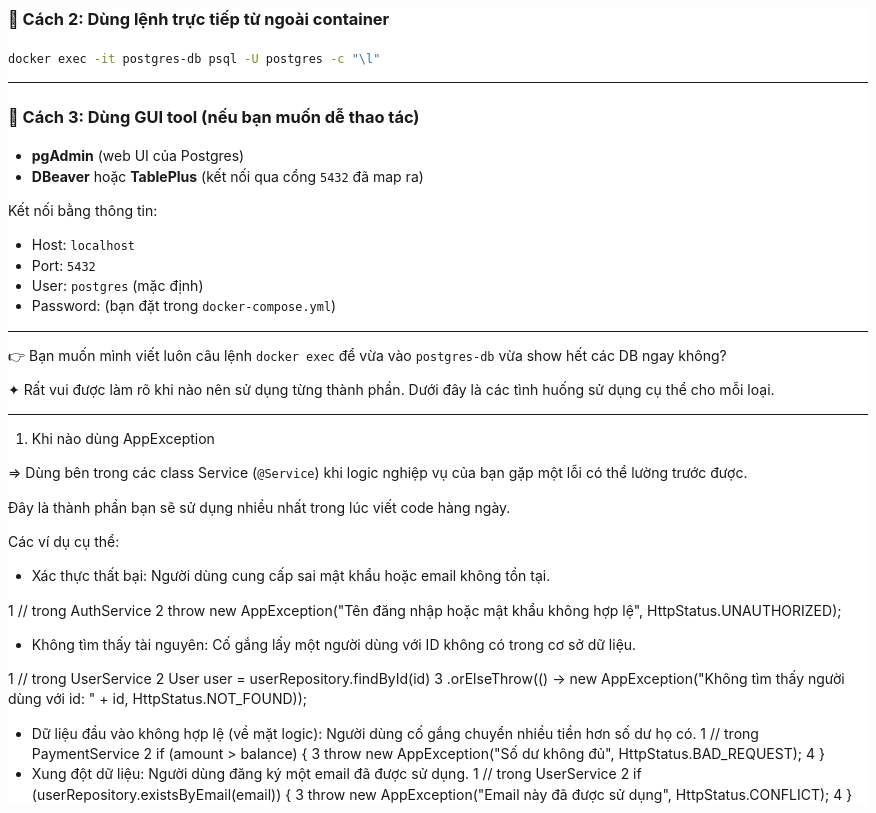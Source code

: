 
### 🔹 Cách 2: Dùng lệnh trực tiếp từ ngoài container

```bash
docker exec -it postgres-db psql -U postgres -c "\l"
```

---

### 🔹 Cách 3: Dùng GUI tool (nếu bạn muốn dễ thao tác)

* **pgAdmin** (web UI của Postgres)
* **DBeaver** hoặc **TablePlus** (kết nối qua cổng `5432` đã map ra)

Kết nối bằng thông tin:

* Host: `localhost`
* Port: `5432`
* User: `postgres` (mặc định)
* Password: (bạn đặt trong `docker-compose.yml`)

---

👉 Bạn muốn mình viết luôn câu lệnh `docker exec` để vừa vào `postgres-db` vừa show hết các DB ngay không?

✦ Rất vui được làm rõ khi nào nên sử dụng từng thành phần. Dưới đây là các tình huống sử dụng cụ thể cho mỗi loại.

  ---

  1. Khi nào dùng AppException

  => Dùng bên trong các class Service (`@Service`) khi logic nghiệp vụ của bạn gặp một lỗi có thể lường trước được.

  Đây là thành phần bạn sẽ sử dụng nhiều nhất trong lúc viết code hàng ngày.

  Các ví dụ cụ thể:

   * Xác thực thất bại: Người dùng cung cấp sai mật khẩu hoặc email không tồn tại.

   1     // trong AuthService
   2     throw new AppException("Tên đăng nhập hoặc mật khẩu không hợp lệ", HttpStatus.UNAUTHORIZED);
   * Không tìm thấy tài nguyên: Cố gắng lấy một người dùng với ID không có trong cơ sở dữ liệu.

   1     // trong UserService
   2     User user = userRepository.findById(id)
   3         .orElseThrow(() -> new AppException("Không tìm thấy người dùng với id: " + id, HttpStatus.NOT_FOUND));
   * Dữ liệu đầu vào không hợp lệ (về mặt logic): Người dùng cố gắng chuyển nhiều tiền hơn số dư họ có.
   1     // trong PaymentService
   2     if (amount > balance) {
   3         throw new AppException("Số dư không đủ", HttpStatus.BAD_REQUEST);
   4     }
   * Xung đột dữ liệu: Người dùng đăng ký một email đã được sử dụng.
   1     // trong UserService
   2     if (userRepository.existsByEmail(email)) {
   3         throw new AppException("Email này đã được sử dụng", HttpStatus.CONFLICT);
   4     }
